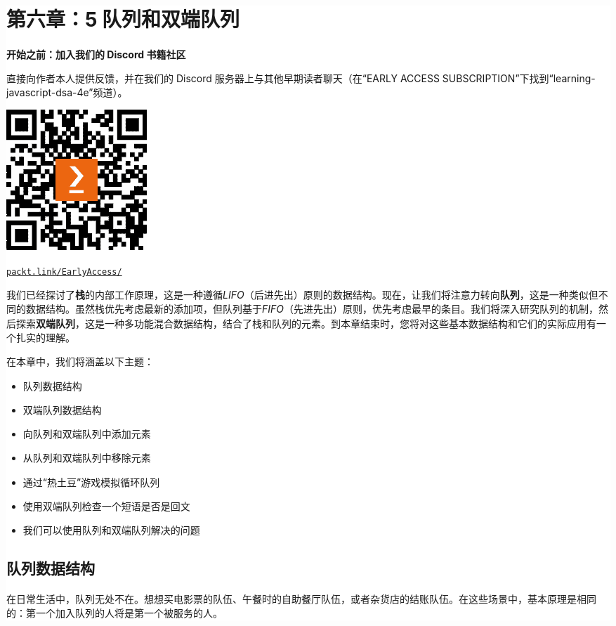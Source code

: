 # 第六章：5 队列和双端队列

**开始之前：加入我们的 Discord 书籍社区**

直接向作者本人提供反馈，并在我们的 Discord 服务器上与其他早期读者聊天（在“EARLY ACCESS SUBSCRIPTION”下找到“learning-javascript-dsa-4e”频道）。

![](img/file0.png)

[`packt.link/EarlyAccess/`](https://packt.link/EarlyAccess/)

我们已经探讨了**栈**的内部工作原理，这是一种遵循*LIFO*（后进先出）原则的数据结构。现在，让我们将注意力转向**队列**，这是一种类似但不同的数据结构。虽然栈优先考虑最新的添加项，但队列基于*FIFO*（先进先出）原则，优先考虑最早的条目。我们将深入研究队列的机制，然后探索**双端队列**，这是一种多功能混合数据结构，结合了栈和队列的元素。到本章结束时，您将对这些基本数据结构和它们的实际应用有一个扎实的理解。

在本章中，我们将涵盖以下主题：

+   队列数据结构

+   双端队列数据结构

+   向队列和双端队列中添加元素

+   从队列和双端队列中移除元素

+   通过“热土豆”游戏模拟循环队列

+   使用双端队列检查一个短语是否是回文

+   我们可以使用队列和双端队列解决的问题

## 队列数据结构

在日常生活中，队列无处不在。想想买电影票的队伍、午餐时的自助餐厅队伍，或者杂货店的结账队伍。在这些场景中，基本原理是相同的：第一个加入队列的人将是第一个被服务的人。
